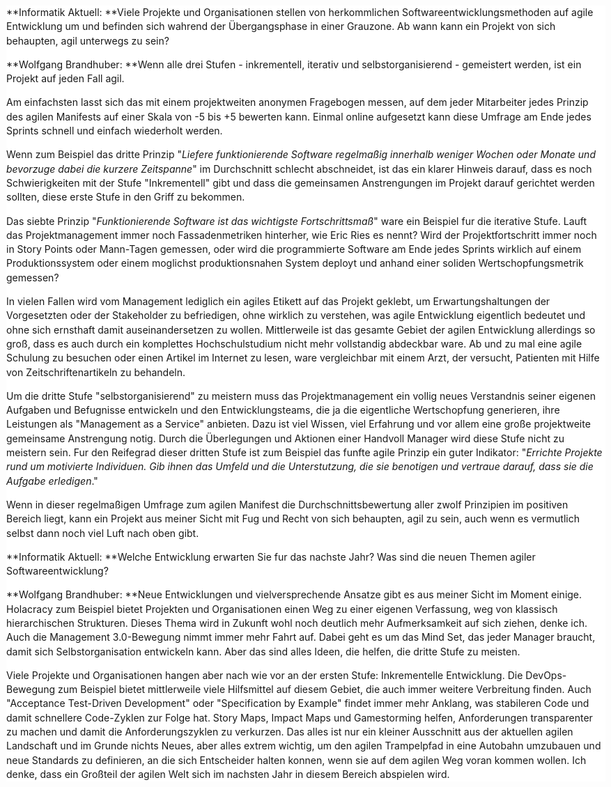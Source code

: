 **Informatik Aktuell: **Viele Projekte und Organisationen stellen von herkommlichen Softwareentwicklungsmethoden auf agile Entwicklung um und befinden sich wahrend der Übergangsphase in einer Grauzone. Ab wann kann ein Projekt von sich behaupten, agil unterwegs zu sein?

**Wolfgang Brandhuber: **Wenn alle drei Stufen - inkrementell, iterativ und selbstorganisierend - gemeistert werden, ist ein Projekt auf jeden Fall agil.

Am einfachsten lasst sich das mit einem projektweiten anonymen Fragebogen messen, auf dem jeder Mitarbeiter jedes Prinzip des agilen Manifests auf einer Skala von -5 bis +5 bewerten kann. Einmal online aufgesetzt kann diese Umfrage am Ende jedes Sprints schnell und einfach wiederholt werden.

Wenn zum Beispiel das dritte Prinzip "_Liefere funktionierende Software regelmaßig innerhalb weniger Wochen oder Monate und bevorzuge dabei die kurzere Zeitspanne_" im Durchschnitt schlecht abschneidet, ist das ein klarer Hinweis darauf, dass es noch Schwierigkeiten mit der Stufe "Inkrementell" gibt und dass die gemeinsamen Anstrengungen im Projekt darauf gerichtet werden sollten, diese erste Stufe in den Griff zu bekommen.

Das siebte Prinzip "_Funktionierende Software ist das wichtigste Fortschrittsmaß_" ware ein Beispiel fur die iterative Stufe. Lauft das Projektmanagement immer noch Fassadenmetriken hinterher, wie Eric Ries es nennt? Wird der Projektfortschritt immer noch in Story Points oder Mann-Tagen gemessen, oder wird die programmierte Software am Ende jedes Sprints wirklich auf einem Produktionssystem oder einem moglichst produktionsnahen System deployt und anhand einer soliden Wertschopfungsmetrik gemessen?

In vielen Fallen wird vom Management lediglich ein agiles Etikett auf das Projekt geklebt, um Erwartungshaltungen der Vorgesetzten oder der Stakeholder zu befriedigen, ohne wirklich zu verstehen, was agile Entwicklung eigentlich bedeutet und ohne sich ernsthaft damit auseinandersetzen zu wollen. Mittlerweile ist das gesamte Gebiet der agilen Entwicklung allerdings so groß, dass es auch durch ein komplettes Hochschulstudium nicht mehr vollstandig abdeckbar ware. Ab und zu mal eine agile Schulung zu besuchen oder einen Artikel im Internet zu lesen, ware vergleichbar mit einem Arzt, der versucht, Patienten mit Hilfe von Zeitschriftenartikeln zu behandeln.

Um die dritte Stufe "selbstorganisierend" zu meistern muss das Projektmanagement ein vollig neues Verstandnis seiner eigenen Aufgaben und Befugnisse entwickeln und den Entwicklungsteams, die ja die eigentliche Wertschopfung generieren, ihre Leistungen als "Management as a Service" anbieten. Dazu ist viel Wissen, viel Erfahrung und vor allem eine große projektweite gemeinsame Anstrengung notig. Durch die Überlegungen und Aktionen einer Handvoll Manager wird diese Stufe nicht zu meistern sein. Fur den Reifegrad dieser dritten Stufe ist zum Beispiel das funfte agile Prinzip ein guter Indikator: "_Errichte Projekte rund um motivierte Individuen. Gib ihnen das Umfeld und die Unterstutzung, die sie benotigen und vertraue darauf, dass sie die Aufgabe erledigen_."

Wenn in dieser regelmaßigen Umfrage zum agilen Manifest die Durchschnittsbewertung aller zwolf Prinzipien im positiven Bereich liegt, kann ein Projekt aus meiner Sicht mit Fug und Recht von sich behaupten, agil zu sein, auch wenn es vermutlich selbst dann noch viel Luft nach oben gibt.

**Informatik Aktuell: **Welche Entwicklung erwarten Sie fur das nachste Jahr? Was sind die neuen Themen agiler Softwareentwicklung?

**Wolfgang Brandhuber: **Neue Entwicklungen und vielversprechende Ansatze gibt es aus meiner Sicht im Moment einige. Holacracy zum Beispiel bietet Projekten und Organisationen einen Weg zu einer eigenen Verfassung, weg von klassisch hierarchischen Strukturen. Dieses Thema wird in Zukunft wohl noch deutlich mehr Aufmerksamkeit auf sich ziehen, denke ich. Auch die Management 3.0-Bewegung nimmt immer mehr Fahrt auf. Dabei geht es um das Mind Set, das jeder Manager braucht, damit sich Selbstorganisation entwickeln kann. Aber das sind alles Ideen, die helfen, die dritte Stufe zu meisten.

Viele Projekte und Organisationen hangen aber nach wie vor an der ersten Stufe: Inkrementelle Entwicklung. Die DevOps-Bewegung zum Beispiel bietet mittlerweile viele Hilfsmittel auf diesem Gebiet, die auch immer weitere Verbreitung finden. Auch "Acceptance Test-Driven Development" oder "Specification by Example" findet immer mehr Anklang, was stabileren Code und damit schnellere Code-Zyklen zur Folge hat. Story Maps, Impact Maps und Gamestorming helfen, Anforderungen transparenter zu machen und damit die Anforderungszyklen zu verkurzen. Das alles ist nur ein kleiner Ausschnitt aus der aktuellen agilen Landschaft und im Grunde nichts Neues, aber alles extrem wichtig, um den agilen Trampelpfad in eine Autobahn umzubauen und neue Standards zu definieren, an die sich Entscheider halten konnen, wenn sie auf dem agilen Weg voran kommen wollen. Ich denke, dass ein Großteil der agilen Welt sich im nachsten Jahr in diesem Bereich abspielen wird.
